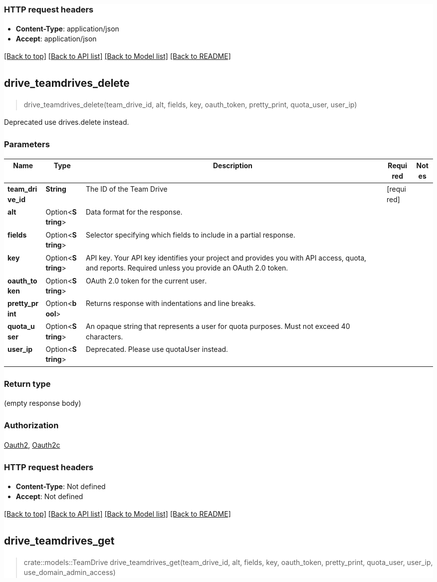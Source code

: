 ### HTTP request headers

- **Content-Type**: application/json
- **Accept**: application/json

[[Back to top]](#) [[Back to API list]](../README.md#documentation-for-api-endpoints) [[Back to Model list]](../README.md#documentation-for-models) [[Back to README]](../README.md)


## drive_teamdrives_delete

> drive_teamdrives_delete(team_drive_id, alt, fields, key, oauth_token, pretty_print, quota_user, user_ip)


Deprecated use drives.delete instead.

### Parameters


Name | Type | Description  | Required | Notes
------------- | ------------- | ------------- | ------------- | -------------
**team_drive_id** | **String** | The ID of the Team Drive | [required] |
**alt** | Option<**String**> | Data format for the response. |  |
**fields** | Option<**String**> | Selector specifying which fields to include in a partial response. |  |
**key** | Option<**String**> | API key. Your API key identifies your project and provides you with API access, quota, and reports. Required unless you provide an OAuth 2.0 token. |  |
**oauth_token** | Option<**String**> | OAuth 2.0 token for the current user. |  |
**pretty_print** | Option<**bool**> | Returns response with indentations and line breaks. |  |
**quota_user** | Option<**String**> | An opaque string that represents a user for quota purposes. Must not exceed 40 characters. |  |
**user_ip** | Option<**String**> | Deprecated. Please use quotaUser instead. |  |

### Return type

 (empty response body)

### Authorization

[Oauth2](../README.md#Oauth2), [Oauth2c](../README.md#Oauth2c)

### HTTP request headers

- **Content-Type**: Not defined
- **Accept**: Not defined

[[Back to top]](#) [[Back to API list]](../README.md#documentation-for-api-endpoints) [[Back to Model list]](../README.md#documentation-for-models) [[Back to README]](../README.md)


## drive_teamdrives_get

> crate::models::TeamDrive drive_teamdrives_get(team_drive_id, alt, fields, key, oauth_token, pretty_print, quota_user, user_ip, use_domain_admin_access)
